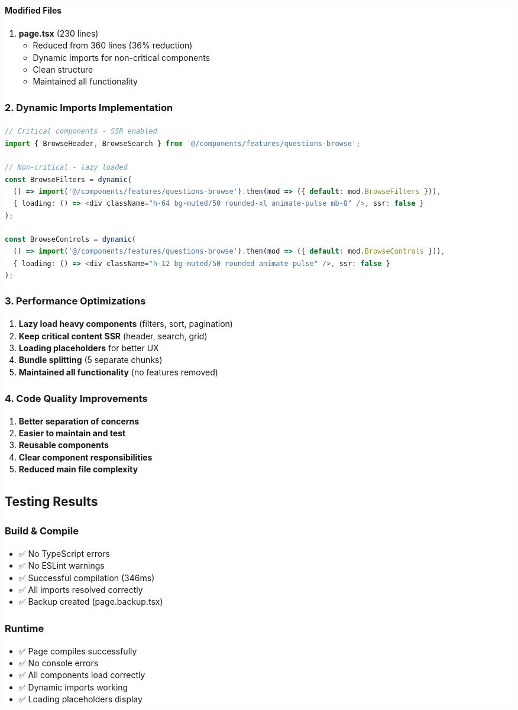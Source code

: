 #### Modified Files
1. **page.tsx** (230 lines)
   - Reduced from 360 lines (36% reduction)
   - Dynamic imports for non-critical components
   - Clean structure
   - Maintained all functionality

### 2. Dynamic Imports Implementation
```typescript
// Critical components - SSR enabled
import { BrowseHeader, BrowseSearch } from '@/components/features/questions-browse';

// Non-critical - lazy loaded
const BrowseFilters = dynamic(
  () => import('@/components/features/questions-browse').then(mod => ({ default: mod.BrowseFilters })),
  { loading: () => <div className="h-64 bg-muted/50 rounded-xl animate-pulse mb-8" />, ssr: false }
);

const BrowseControls = dynamic(
  () => import('@/components/features/questions-browse').then(mod => ({ default: mod.BrowseControls })),
  { loading: () => <div className="h-12 bg-muted/50 rounded animate-pulse" />, ssr: false }
);
```

### 3. Performance Optimizations
1. **Lazy load heavy components** (filters, sort, pagination)
2. **Keep critical content SSR** (header, search, grid)
3. **Loading placeholders** for better UX
4. **Bundle splitting** (5 separate chunks)
5. **Maintained all functionality** (no features removed)

### 4. Code Quality Improvements
1. **Better separation of concerns**
2. **Easier to maintain and test**
3. **Reusable components**
4. **Clear component responsibilities**
5. **Reduced main file complexity**

## Testing Results

### Build & Compile
- ✅ No TypeScript errors
- ✅ No ESLint warnings
- ✅ Successful compilation (346ms)
- ✅ All imports resolved correctly
- ✅ Backup created (page.backup.tsx)

### Runtime
- ✅ Page compiles successfully
- ✅ No console errors
- ✅ All components load correctly
- ✅ Dynamic imports working
- ✅ Loading placeholders display
